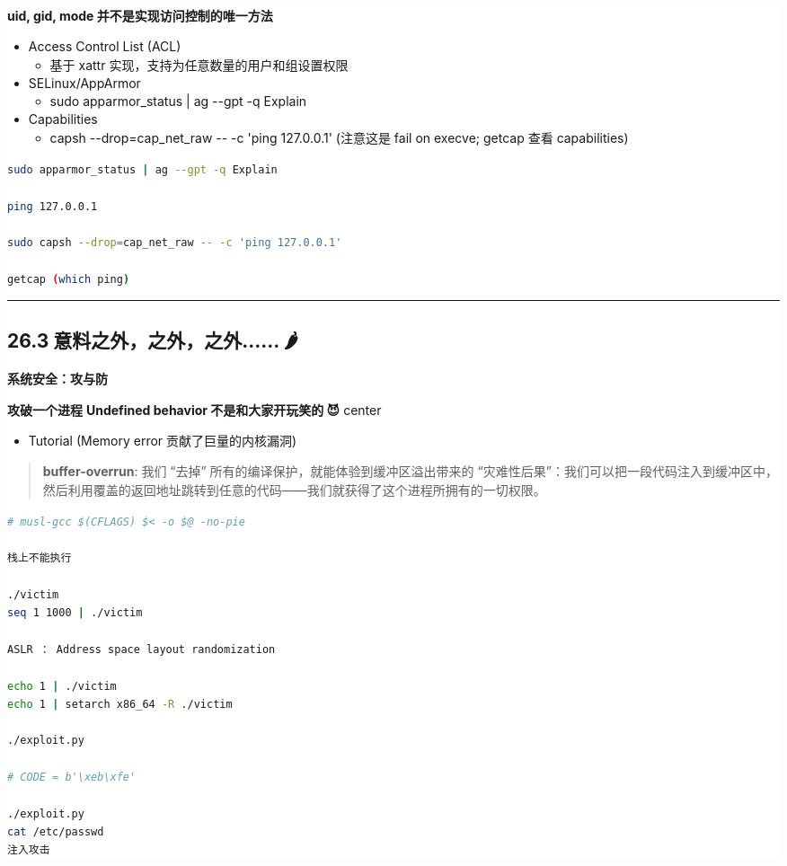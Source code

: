 **uid, gid, mode 并不是实现访问控制的唯一方法**
- Access Control List (ACL)
    - 基于 xattr 实现，支持为任意数量的用户和组设置权限
- SELinux/AppArmor
    - sudo apparmor_status | ag --gpt -q Explain
- Capabilities
    - capsh --drop=cap_net_raw -- -c 'ping 127.0.0.1' (注意这是 fail on execve; getcap 查看 capabilities)

```bash
sudo apparmor_status | ag --gpt -q Explain

ping 127.0.0.1

sudo capsh --drop=cap_net_raw -- -c 'ping 127.0.0.1' 

getcap (which ping)
```

---
## 26.3 意料之外，之外，之外…… 🌶️

**系统安全：攻与防**

**攻破一个进程**
**Undefined behavior 不是和大家开玩笑的 😈**
center

- Tutorial (Memory error 贡献了巨量的内核漏洞)

> **buffer-overrun**: 我们 “去掉” 所有的编译保护，就能体验到缓冲区溢出带来的 “灾难性后果”：我们可以把一段代码注入到缓冲区中，然后利用覆盖的返回地址跳转到任意的代码——我们就获得了这个进程所拥有的一切权限。

```bash
# musl-gcc $(CFLAGS) $< -o $@ -no-pie

栈上不能执行

./victim
seq 1 1000 | ./victim

ASLR ： Address space layout randomization

echo 1 | ./victim
echo 1 | setarch x86_64 -R ./victim

./exploit.py

# CODE = b'\xeb\xfe'

./exploit.py
cat /etc/passwd
注入攻击
```
